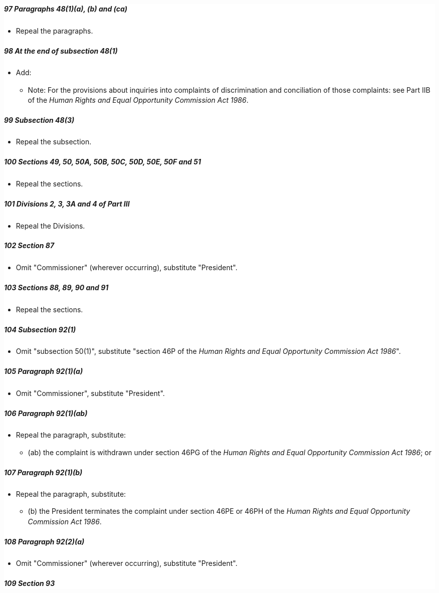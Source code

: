 ##### 97  Paragraphs 48(1)(a), (b) and (ca)

  * Repeal the paragraphs.

##### 98  At the end of subsection 48(1)

  * Add: 

     * Note: For the provisions about inquiries into complaints of discrimination and conciliation of those complaints: see Part IIB of the _Human Rights and Equal Opportunity Commission Act 1986_.

##### 99  Subsection 48(3)

  * Repeal the subsection.

##### 100  Sections 49, 50, 50A, 50B, 50C, 50D, 50E, 50F and 51

  * Repeal the sections.

##### 101  Divisions 2, 3, 3A and 4 of Part III

  * Repeal the Divisions.

##### 102  Section 87

  * Omit "Commissioner" (wherever occurring), substitute "President".

##### 103  Sections 88, 89, 90 and 91

  * Repeal the sections.

##### 104  Subsection 92(1)

  * Omit "subsection 50(1)", substitute "section 46P of the _Human Rights and Equal Opportunity Commission Act 1986_".

##### 105  Paragraph 92(1)(a)

  * Omit "Commissioner", substitute "President".

##### 106  Paragraph 92(1)(ab)

  * Repeal the paragraph, substitute:

    * (ab) the complaint is withdrawn under section 46PG of the _Human Rights and Equal Opportunity Commission Act 1986_; or

##### 107  Paragraph 92(1)(b)

  * Repeal the paragraph, substitute:

    * (b) the President terminates the complaint under section 46PE or 46PH of the _Human Rights and Equal Opportunity Commission Act 1986_.

##### 108  Paragraph 92(2)(a)

  * Omit "Commissioner" (wherever occurring), substitute "President".

##### 109  Section 93
